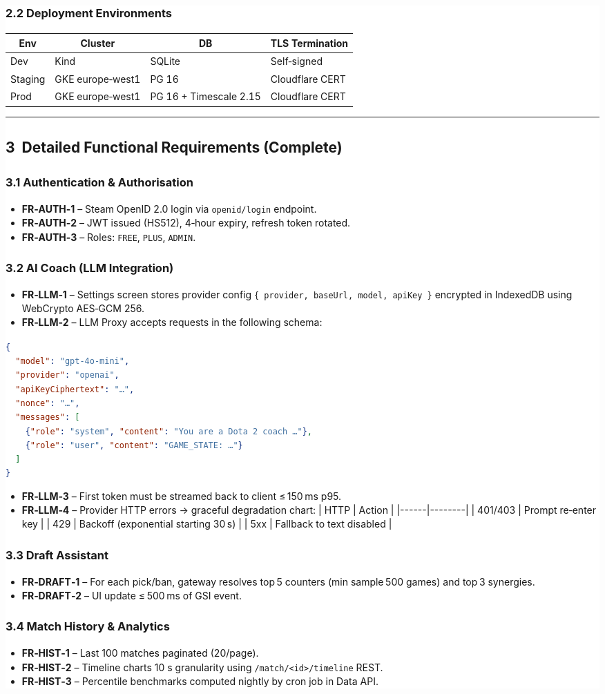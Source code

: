 ### 2.2 Deployment Environments
| Env | Cluster | DB | TLS Termination |
|-----|---------|----|-----------------|
| Dev | Kind | SQLite | Self‑signed |
| Staging | GKE europe‑west1 | PG 16  | Cloudflare CERT |
| Prod | GKE europe‑west1 | PG 16 + Timescale 2.15 | Cloudflare CERT |

---

## 3  Detailed Functional Requirements (Complete)

### 3.1 Authentication & Authorisation
* **FR‑AUTH‑1** – Steam OpenID 2.0 login via `openid/login` endpoint.
* **FR‑AUTH‑2** – JWT issued (HS512), 4‑hour expiry, refresh token rotated.
* **FR‑AUTH‑3** – Roles: `FREE`, `PLUS`, `ADMIN`.

### 3.2 AI Coach (LLM Integration)
* **FR‑LLM‑1** – Settings screen stores provider config `{ provider, baseUrl, model, apiKey }` encrypted in IndexedDB using WebCrypto AES‑GCM 256.
* **FR‑LLM‑2** – LLM Proxy accepts requests in the following schema:
```json
{
  "model": "gpt-4o-mini",
  "provider": "openai",
  "apiKeyCiphertext": "…",
  "nonce": "…",
  "messages": [
    {"role": "system", "content": "You are a Dota 2 coach …"},
    {"role": "user", "content": "GAME_STATE: …"}
  ]
}
```
* **FR‑LLM‑3** – First token must be streamed back to client ≤ 150 ms p95.
* **FR‑LLM‑4** – Provider HTTP errors → graceful degradation chart:
| HTTP | Action |
|------|--------|
| 401/403 | Prompt re‑enter key |
| 429 | Backoff (exponential starting 30 s) |
| 5xx | Fallback to text disabled |

### 3.3 Draft Assistant
* **FR‑DRAFT‑1** – For each pick/ban, gateway resolves top 5 counters (min sample 500 games) and top 3 synergies.
* **FR‑DRAFT‑2** – UI update ≤ 500 ms of GSI event.

### 3.4 Match History & Analytics
* **FR‑HIST‑1** – Last 100 matches paginated (20/page).
* **FR‑HIST‑2** – Timeline charts 10 s granularity using `/match/<id>/timeline` REST.
* **FR‑HIST‑3** – Percentile benchmarks computed nightly by cron job in Data API.
